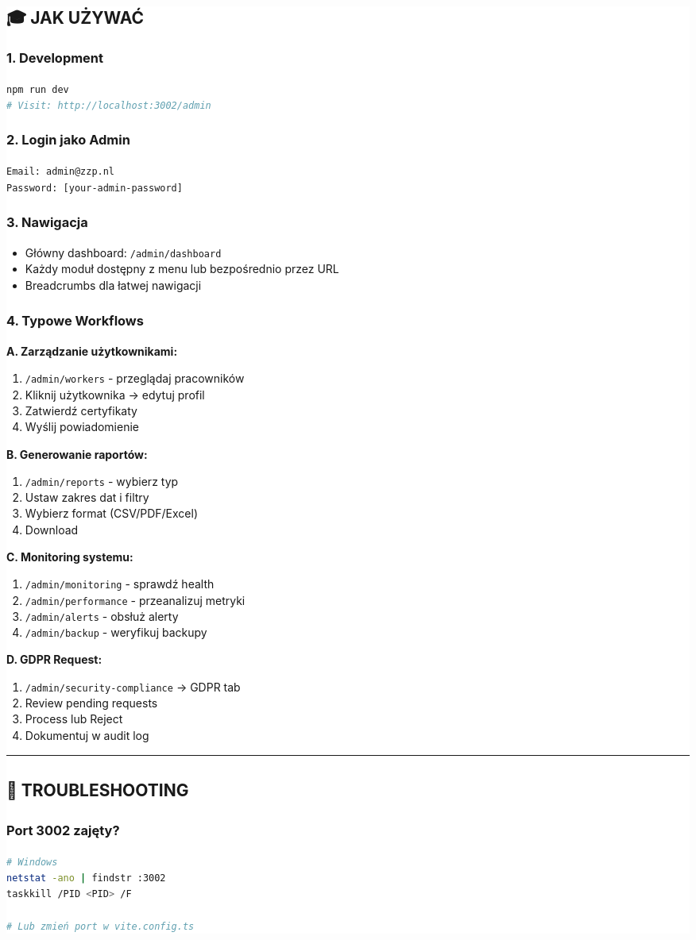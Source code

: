 
## 🎓 **JAK UŻYWAĆ**

### **1. Development**
```bash
npm run dev
# Visit: http://localhost:3002/admin
```

### **2. Login jako Admin**
```
Email: admin@zzp.nl
Password: [your-admin-password]
```

### **3. Nawigacja**
- Główny dashboard: `/admin/dashboard`
- Każdy moduł dostępny z menu lub bezpośrednio przez URL
- Breadcrumbs dla łatwej nawigacji

### **4. Typowe Workflows**

**A. Zarządzanie użytkownikami:**
1. `/admin/workers` - przeglądaj pracowników
2. Kliknij użytkownika → edytuj profil
3. Zatwierdź certyfikaty
4. Wyślij powiadomienie

**B. Generowanie raportów:**
1. `/admin/reports` - wybierz typ
2. Ustaw zakres dat i filtry
3. Wybierz format (CSV/PDF/Excel)
4. Download

**C. Monitoring systemu:**
1. `/admin/monitoring` - sprawdź health
2. `/admin/performance` - przeanalizuj metryki
3. `/admin/alerts` - obsłuż alerty
4. `/admin/backup` - weryfikuj backupy

**D. GDPR Request:**
1. `/admin/security-compliance` → GDPR tab
2. Review pending requests
3. Process lub Reject
4. Dokumentuj w audit log

---

## 🐛 **TROUBLESHOOTING**

### **Port 3002 zajęty?**
```bash
# Windows
netstat -ano | findstr :3002
taskkill /PID <PID> /F

# Lub zmień port w vite.config.ts
```

